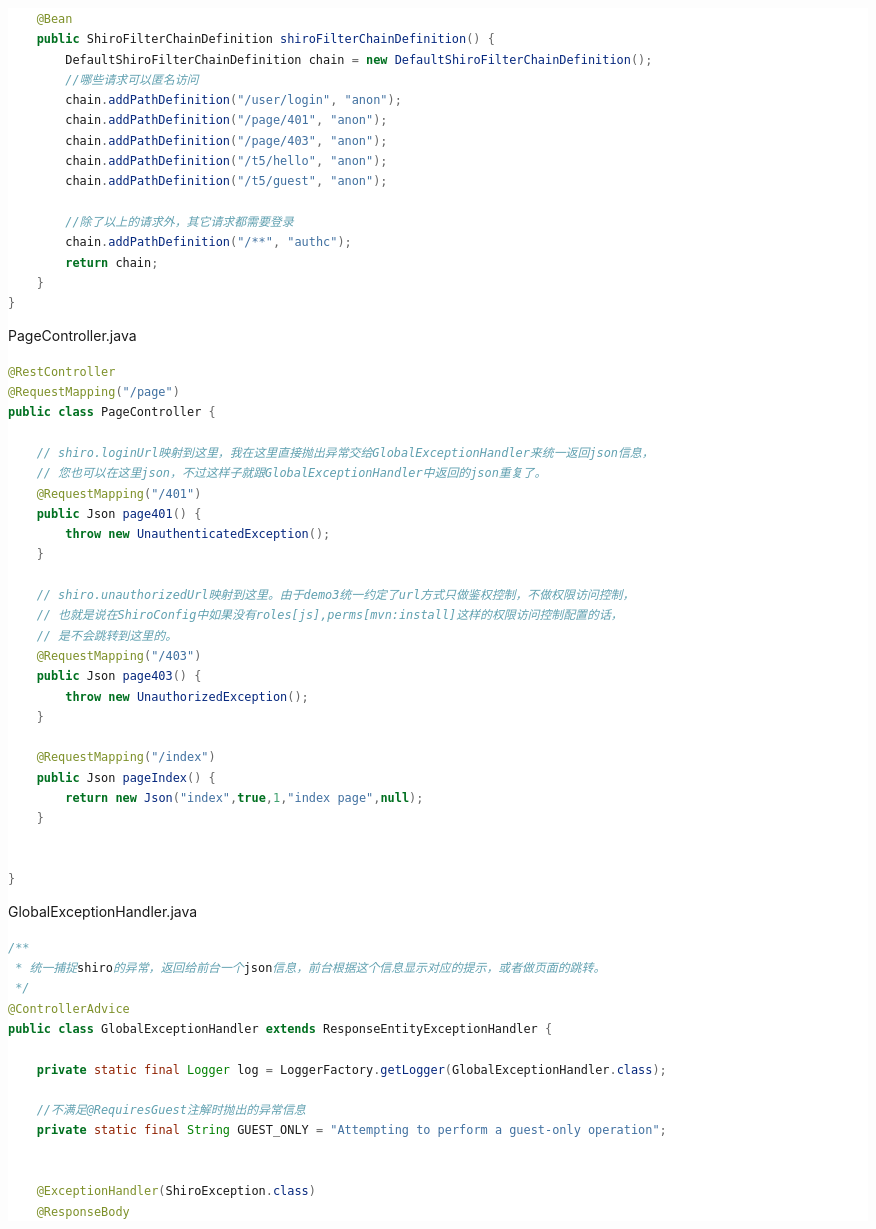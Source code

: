 ```java
    @Bean
    public ShiroFilterChainDefinition shiroFilterChainDefinition() {
        DefaultShiroFilterChainDefinition chain = new DefaultShiroFilterChainDefinition();
        //哪些请求可以匿名访问
        chain.addPathDefinition("/user/login", "anon");
        chain.addPathDefinition("/page/401", "anon");
        chain.addPathDefinition("/page/403", "anon");
        chain.addPathDefinition("/t5/hello", "anon");
        chain.addPathDefinition("/t5/guest", "anon");

        //除了以上的请求外，其它请求都需要登录
        chain.addPathDefinition("/**", "authc");
        return chain;
    }
}
```

PageController.java

```java
@RestController
@RequestMapping("/page")
public class PageController {

    // shiro.loginUrl映射到这里，我在这里直接抛出异常交给GlobalExceptionHandler来统一返回json信息，
    // 您也可以在这里json，不过这样子就跟GlobalExceptionHandler中返回的json重复了。
    @RequestMapping("/401")
    public Json page401() {
        throw new UnauthenticatedException();
    }

    // shiro.unauthorizedUrl映射到这里。由于demo3统一约定了url方式只做鉴权控制，不做权限访问控制，
    // 也就是说在ShiroConfig中如果没有roles[js],perms[mvn:install]这样的权限访问控制配置的话，
    // 是不会跳转到这里的。
    @RequestMapping("/403")
    public Json page403() {
        throw new UnauthorizedException();
    }

    @RequestMapping("/index")
    public Json pageIndex() {
        return new Json("index",true,1,"index page",null);
    }


}
```

GlobalExceptionHandler.java

```java
/**
 * 统一捕捉shiro的异常，返回给前台一个json信息，前台根据这个信息显示对应的提示，或者做页面的跳转。
 */
@ControllerAdvice
public class GlobalExceptionHandler extends ResponseEntityExceptionHandler {

    private static final Logger log = LoggerFactory.getLogger(GlobalExceptionHandler.class);

    //不满足@RequiresGuest注解时抛出的异常信息
    private static final String GUEST_ONLY = "Attempting to perform a guest-only operation";


    @ExceptionHandler(ShiroException.class)
    @ResponseBody
```